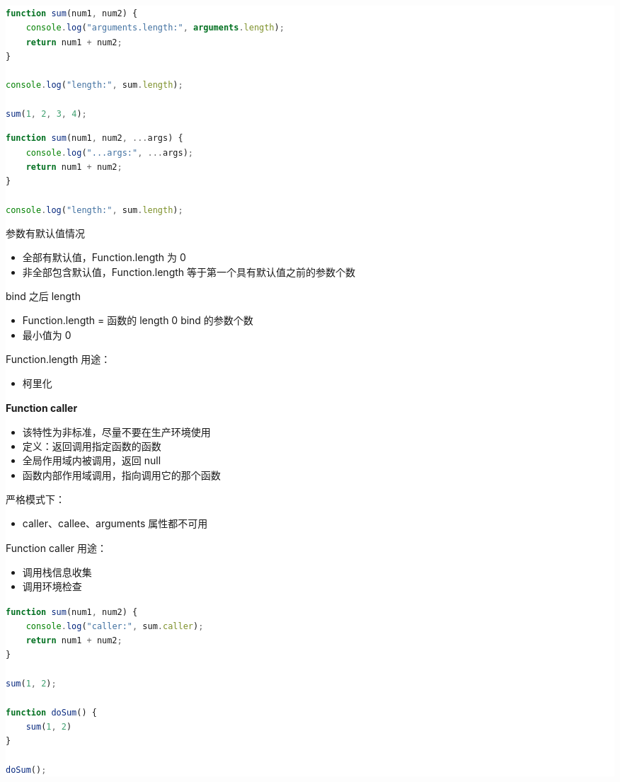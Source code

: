 ```ts
function sum(num1, num2) {
    console.log("arguments.length:", arguments.length);
    return num1 + num2;
}

console.log("length:", sum.length);

sum(1, 2, 3, 4);
```

```ts
function sum(num1, num2, ...args) {
    console.log("...args:", ...args);
    return num1 + num2;
}

console.log("length:", sum.length);
```

参数有默认值情况
- 全部有默认值，Function.length 为 0
- 非全部包含默认值，Function.length 等于第一个具有默认值之前的参数个数

bind 之后 length
- Function.length = 函数的 length 0 bind 的参数个数
- 最小值为 0 

Function.length 用途：
- 柯里化

**Function caller**

- 该特性为非标准，尽量不要在生产环境使用
- 定义：返回调用指定函数的函数
- 全局作用域内被调用，返回 null
- 函数内部作用域调用，指向调用它的那个函数

严格模式下：
- caller、callee、arguments 属性都不可用

Function caller 用途：
- 调用栈信息收集
- 调用环境检查

```ts
function sum(num1, num2) {
    console.log("caller:", sum.caller);
    return num1 + num2;
}

sum(1, 2);

function doSum() {
    sum(1, 2)
}

doSum();
```
